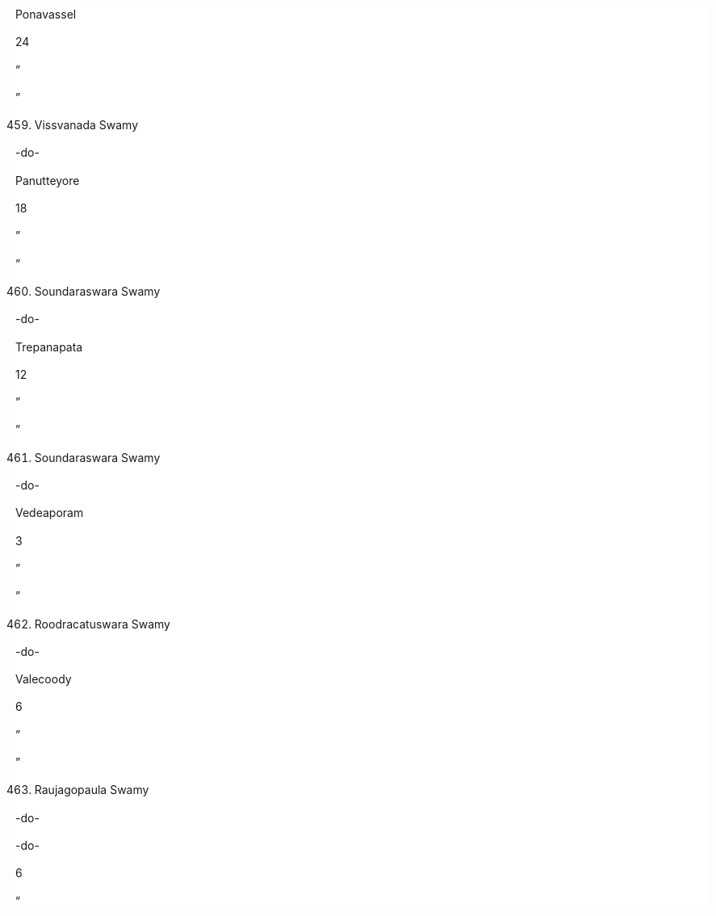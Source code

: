 Ponavassel 

24 

” 

” 

459. Vissvanada Swamy 

-do- 

Panutteyore 

18 

” 

” 

460. Soundaraswara Swamy 

-do- 

Trepanapata 

12 

” 

” 

461. Soundaraswara Swamy 

-do- 

Vedeaporam 

3 

” 

” 

462. Roodracatuswara Swamy 

-do- 

Valecoody 

6 

” 

” 

463. Raujagopaula Swamy 

-do- 

-do- 

6 

” 
